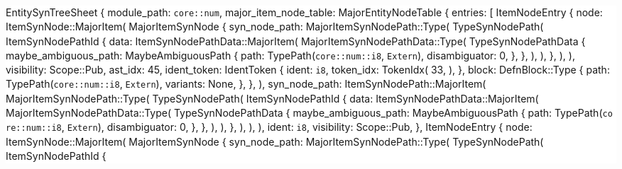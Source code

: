 EntitySynTreeSheet {
    module_path: `core::num`,
    major_item_node_table: MajorEntityNodeTable {
        entries: [
            ItemNodeEntry {
                node: ItemSynNode::MajorItem(
                    MajorItemSynNode {
                        syn_node_path: MajorItemSynNodePath::Type(
                            TypeSynNodePath(
                                ItemSynNodePathId {
                                    data: ItemSynNodePathData::MajorItem(
                                        MajorItemSynNodePathData::Type(
                                            TypeSynNodePathData {
                                                maybe_ambiguous_path: MaybeAmbiguousPath {
                                                    path: TypePath(`core::num::i8`, `Extern`),
                                                    disambiguator: 0,
                                                },
                                            },
                                        ),
                                    ),
                                },
                            ),
                        ),
                        visibility: Scope::Pub,
                        ast_idx: 45,
                        ident_token: IdentToken {
                            ident: `i8`,
                            token_idx: TokenIdx(
                                33,
                            ),
                        },
                        block: DefnBlock::Type {
                            path: TypePath(`core::num::i8`, `Extern`),
                            variants: None,
                        },
                    },
                ),
                syn_node_path: ItemSynNodePath::MajorItem(
                    MajorItemSynNodePath::Type(
                        TypeSynNodePath(
                            ItemSynNodePathId {
                                data: ItemSynNodePathData::MajorItem(
                                    MajorItemSynNodePathData::Type(
                                        TypeSynNodePathData {
                                            maybe_ambiguous_path: MaybeAmbiguousPath {
                                                path: TypePath(`core::num::i8`, `Extern`),
                                                disambiguator: 0,
                                            },
                                        },
                                    ),
                                ),
                            },
                        ),
                    ),
                ),
                ident: `i8`,
                visibility: Scope::Pub,
            },
            ItemNodeEntry {
                node: ItemSynNode::MajorItem(
                    MajorItemSynNode {
                        syn_node_path: MajorItemSynNodePath::Type(
                            TypeSynNodePath(
                                ItemSynNodePathId {